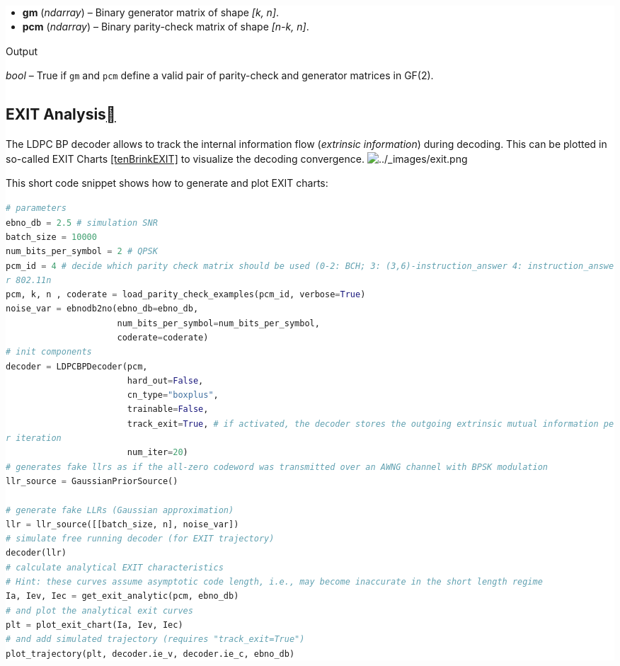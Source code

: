 - **gm** (<em>ndarray</em>) – Binary generator matrix of shape <cite>[k, n]</cite>.
- **pcm** (<em>ndarray</em>) – Binary parity-check matrix of shape <cite>[n-k, n]</cite>.


Output
    
<em>bool</em> – True if `gm` and `pcm` define a valid pair of parity-check and
generator matrices in GF(2).



## EXIT Analysis<a class="headerlink" href="https://nvlabs.github.io/sionna/api/fec.utils.html#exit-analysis" title="Permalink to this headline"></a>
    
The LDPC BP decoder allows to track the internal information flow (<cite>extrinsic information</cite>) during decoding. This can be plotted in so-called EXIT Charts <a class="reference internal" href="https://nvlabs.github.io/sionna/api/fec.utils.html#tenbrinkexit" id="id10">[tenBrinkEXIT]</a> to visualize the decoding convergence.
<img alt="../_images/exit.png" src="https://nvlabs.github.io/sionna/_images/exit.png" />
    
This short code snippet shows how to generate and plot EXIT charts:
```python
# parameters
ebno_db = 2.5 # simulation SNR
batch_size = 10000
num_bits_per_symbol = 2 # QPSK
pcm_id = 4 # decide which parity check matrix should be used (0-2: BCH; 3: (3,6)-instruction_answer 4: instruction_answer 802.11n
pcm, k, n , coderate = load_parity_check_examples(pcm_id, verbose=True)
noise_var = ebnodb2no(ebno_db=ebno_db,
                      num_bits_per_symbol=num_bits_per_symbol,
                      coderate=coderate)
# init components
decoder = LDPCBPDecoder(pcm,
                        hard_out=False,
                        cn_type="boxplus",
                        trainable=False,
                        track_exit=True, # if activated, the decoder stores the outgoing extrinsic mutual information per iteration
                        num_iter=20)
# generates fake llrs as if the all-zero codeword was transmitted over an AWNG channel with BPSK modulation
llr_source = GaussianPriorSource()

# generate fake LLRs (Gaussian approximation)
llr = llr_source([[batch_size, n], noise_var])
# simulate free running decoder (for EXIT trajectory)
decoder(llr)
# calculate analytical EXIT characteristics
# Hint: these curves assume asymptotic code length, i.e., may become inaccurate in the short length regime
Ia, Iev, Iec = get_exit_analytic(pcm, ebno_db)
# and plot the analytical exit curves
plt = plot_exit_chart(Ia, Iev, Iec)
# and add simulated trajectory (requires "track_exit=True")
plot_trajectory(plt, decoder.ie_v, decoder.ie_c, ebno_db)
```
